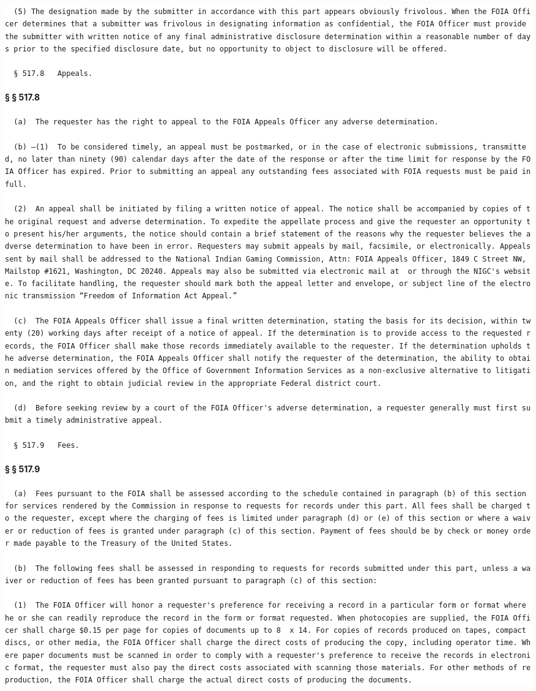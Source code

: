       (5) The designation made by the submitter in accordance with this part appears obviously frivolous. When the FOIA Officer determines that a submitter was frivolous in designating information as confidential, the FOIA Officer must provide the submitter with written notice of any final administrative disclosure determination within a reasonable number of days prior to the specified disclosure date, but no opportunity to object to disclosure will be offered.

      § 517.8   Appeals.

#### § § 517.8

      (a)  The requester has the right to appeal to the FOIA Appeals Officer any adverse determination.

      (b) —(1)  To be considered timely, an appeal must be postmarked, or in the case of electronic submissions, transmitted, no later than ninety (90) calendar days after the date of the response or after the time limit for response by the FOIA Officer has expired. Prior to submitting an appeal any outstanding fees associated with FOIA requests must be paid in full.

      (2)  An appeal shall be initiated by filing a written notice of appeal. The notice shall be accompanied by copies of the original request and adverse determination. To expedite the appellate process and give the requester an opportunity to present his/her arguments, the notice should contain a brief statement of the reasons why the requester believes the adverse determination to have been in error. Requesters may submit appeals by mail, facsimile, or electronically. Appeals sent by mail shall be addressed to the National Indian Gaming Commission, Attn: FOIA Appeals Officer, 1849 C Street NW, Mailstop #1621, Washington, DC 20240. Appeals may also be submitted via electronic mail at  or through the NIGC's website. To facilitate handling, the requester should mark both the appeal letter and envelope, or subject line of the electronic transmission “Freedom of Information Act Appeal.”

      (c)  The FOIA Appeals Officer shall issue a final written determination, stating the basis for its decision, within twenty (20) working days after receipt of a notice of appeal. If the determination is to provide access to the requested records, the FOIA Officer shall make those records immediately available to the requester. If the determination upholds the adverse determination, the FOIA Appeals Officer shall notify the requester of the determination, the ability to obtain mediation services offered by the Office of Government Information Services as a non-exclusive alternative to litigation, and the right to obtain judicial review in the appropriate Federal district court.

      (d)  Before seeking review by a court of the FOIA Officer's adverse determination, a requester generally must first submit a timely administrative appeal.

      § 517.9   Fees.

#### § § 517.9

      (a)  Fees pursuant to the FOIA shall be assessed according to the schedule contained in paragraph (b) of this section for services rendered by the Commission in response to requests for records under this part. All fees shall be charged to the requester, except where the charging of fees is limited under paragraph (d) or (e) of this section or where a waiver or reduction of fees is granted under paragraph (c) of this section. Payment of fees should be by check or money order made payable to the Treasury of the United States.

      (b)  The following fees shall be assessed in responding to requests for records submitted under this part, unless a waiver or reduction of fees has been granted pursuant to paragraph (c) of this section:

      (1)  The FOIA Officer will honor a requester's preference for receiving a record in a particular form or format where he or she can readily reproduce the record in the form or format requested. When photocopies are supplied, the FOIA Officer shall charge $0.15 per page for copies of documents up to 8  x 14. For copies of records produced on tapes, compact discs, or other media, the FOIA Officer shall charge the direct costs of producing the copy, including operator time. Where paper documents must be scanned in order to comply with a requester's preference to receive the records in electronic format, the requester must also pay the direct costs associated with scanning those materials. For other methods of reproduction, the FOIA Officer shall charge the actual direct costs of producing the documents.
